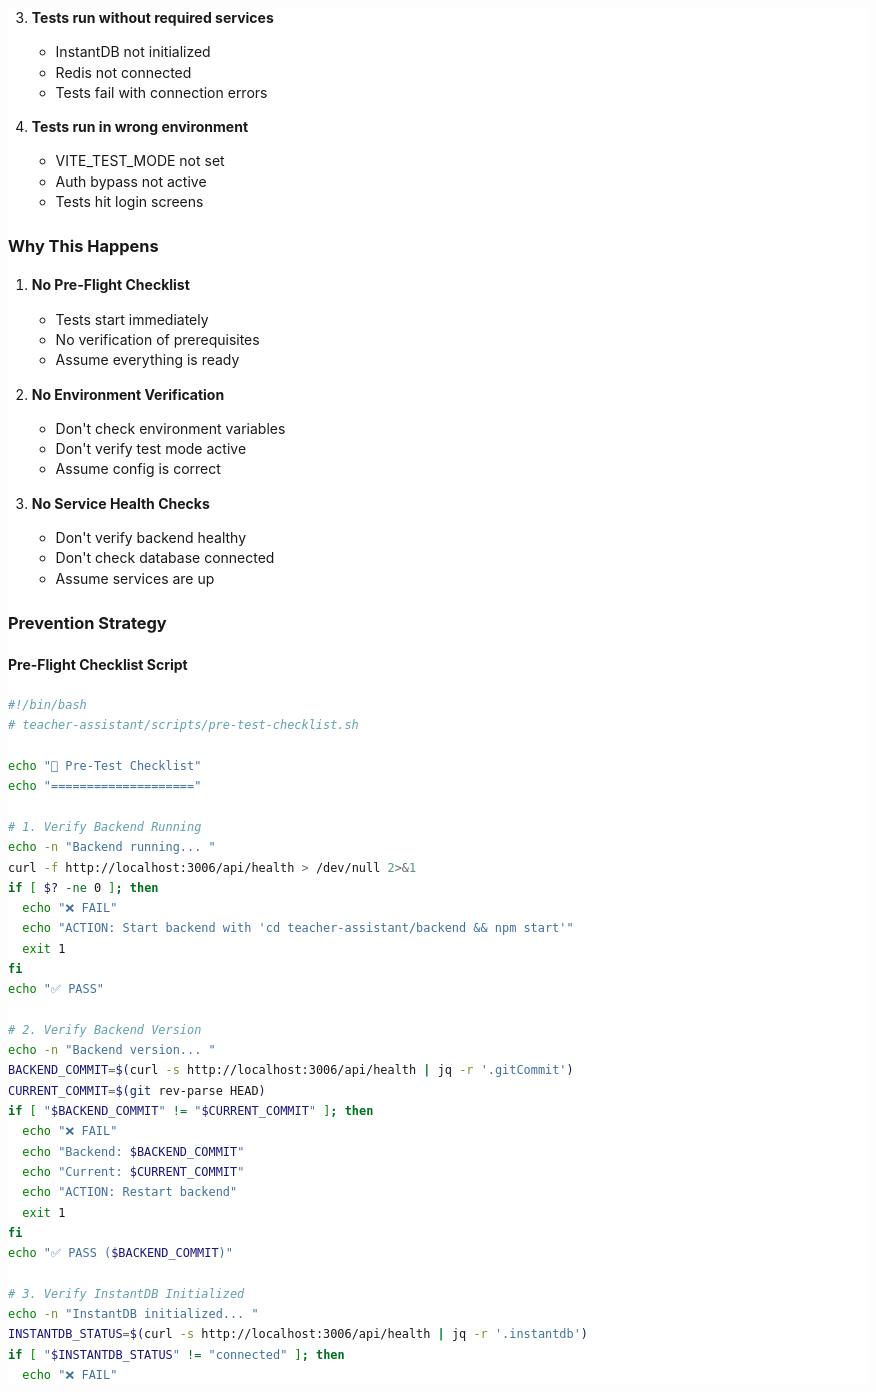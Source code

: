 3. **Tests run without required services**
   - InstantDB not initialized
   - Redis not connected
   - Tests fail with connection errors

4. **Tests run in wrong environment**
   - VITE_TEST_MODE not set
   - Auth bypass not active
   - Tests hit login screens

### Why This Happens

1. **No Pre-Flight Checklist**
   - Tests start immediately
   - No verification of prerequisites
   - Assume everything is ready

2. **No Environment Verification**
   - Don't check environment variables
   - Don't verify test mode active
   - Assume config is correct

3. **No Service Health Checks**
   - Don't verify backend healthy
   - Don't check database connected
   - Assume services are up

### Prevention Strategy

#### Pre-Flight Checklist Script

```bash
#!/bin/bash
# teacher-assistant/scripts/pre-test-checklist.sh

echo "🚀 Pre-Test Checklist"
echo "===================="

# 1. Verify Backend Running
echo -n "Backend running... "
curl -f http://localhost:3006/api/health > /dev/null 2>&1
if [ $? -ne 0 ]; then
  echo "❌ FAIL"
  echo "ACTION: Start backend with 'cd teacher-assistant/backend && npm start'"
  exit 1
fi
echo "✅ PASS"

# 2. Verify Backend Version
echo -n "Backend version... "
BACKEND_COMMIT=$(curl -s http://localhost:3006/api/health | jq -r '.gitCommit')
CURRENT_COMMIT=$(git rev-parse HEAD)
if [ "$BACKEND_COMMIT" != "$CURRENT_COMMIT" ]; then
  echo "❌ FAIL"
  echo "Backend: $BACKEND_COMMIT"
  echo "Current: $CURRENT_COMMIT"
  echo "ACTION: Restart backend"
  exit 1
fi
echo "✅ PASS ($BACKEND_COMMIT)"

# 3. Verify InstantDB Initialized
echo -n "InstantDB initialized... "
INSTANTDB_STATUS=$(curl -s http://localhost:3006/api/health | jq -r '.instantdb')
if [ "$INSTANTDB_STATUS" != "connected" ]; then
  echo "❌ FAIL"
```
